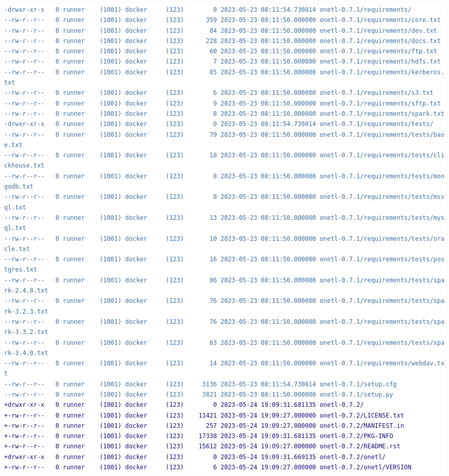 ```diff
-drwxr-xr-x   0 runner    (1001) docker     (123)        0 2023-05-23 08:11:54.730814 onetl-0.7.1/requirements/
--rw-r--r--   0 runner    (1001) docker     (123)      359 2023-05-23 08:11:50.000000 onetl-0.7.1/requirements/core.txt
--rw-r--r--   0 runner    (1001) docker     (123)       84 2023-05-23 08:11:50.000000 onetl-0.7.1/requirements/dev.txt
--rw-r--r--   0 runner    (1001) docker     (123)      228 2023-05-23 08:11:50.000000 onetl-0.7.1/requirements/docs.txt
--rw-r--r--   0 runner    (1001) docker     (123)       60 2023-05-23 08:11:50.000000 onetl-0.7.1/requirements/ftp.txt
--rw-r--r--   0 runner    (1001) docker     (123)        7 2023-05-23 08:11:50.000000 onetl-0.7.1/requirements/hdfs.txt
--rw-r--r--   0 runner    (1001) docker     (123)       85 2023-05-23 08:11:50.000000 onetl-0.7.1/requirements/kerberos.txt
--rw-r--r--   0 runner    (1001) docker     (123)        6 2023-05-23 08:11:50.000000 onetl-0.7.1/requirements/s3.txt
--rw-r--r--   0 runner    (1001) docker     (123)        9 2023-05-23 08:11:50.000000 onetl-0.7.1/requirements/sftp.txt
--rw-r--r--   0 runner    (1001) docker     (123)        8 2023-05-23 08:11:50.000000 onetl-0.7.1/requirements/spark.txt
-drwxr-xr-x   0 runner    (1001) docker     (123)        0 2023-05-23 08:11:54.730814 onetl-0.7.1/requirements/tests/
--rw-r--r--   0 runner    (1001) docker     (123)       79 2023-05-23 08:11:50.000000 onetl-0.7.1/requirements/tests/base.txt
--rw-r--r--   0 runner    (1001) docker     (123)       18 2023-05-23 08:11:50.000000 onetl-0.7.1/requirements/tests/clickhouse.txt
--rw-r--r--   0 runner    (1001) docker     (123)        8 2023-05-23 08:11:50.000000 onetl-0.7.1/requirements/tests/mongodb.txt
--rw-r--r--   0 runner    (1001) docker     (123)        8 2023-05-23 08:11:50.000000 onetl-0.7.1/requirements/tests/mssql.txt
--rw-r--r--   0 runner    (1001) docker     (123)       13 2023-05-23 08:11:50.000000 onetl-0.7.1/requirements/tests/mysql.txt
--rw-r--r--   0 runner    (1001) docker     (123)       10 2023-05-23 08:11:50.000000 onetl-0.7.1/requirements/tests/oracle.txt
--rw-r--r--   0 runner    (1001) docker     (123)       16 2023-05-23 08:11:50.000000 onetl-0.7.1/requirements/tests/postgres.txt
--rw-r--r--   0 runner    (1001) docker     (123)       86 2023-05-23 08:11:50.000000 onetl-0.7.1/requirements/tests/spark-2.4.8.txt
--rw-r--r--   0 runner    (1001) docker     (123)       76 2023-05-23 08:11:50.000000 onetl-0.7.1/requirements/tests/spark-3.2.3.txt
--rw-r--r--   0 runner    (1001) docker     (123)       76 2023-05-23 08:11:50.000000 onetl-0.7.1/requirements/tests/spark-3.3.2.txt
--rw-r--r--   0 runner    (1001) docker     (123)       63 2023-05-23 08:11:50.000000 onetl-0.7.1/requirements/tests/spark-3.4.0.txt
--rw-r--r--   0 runner    (1001) docker     (123)       14 2023-05-23 08:11:50.000000 onetl-0.7.1/requirements/webdav.txt
--rw-r--r--   0 runner    (1001) docker     (123)     3136 2023-05-23 08:11:54.730814 onetl-0.7.1/setup.cfg
--rw-r--r--   0 runner    (1001) docker     (123)     3821 2023-05-23 08:11:50.000000 onetl-0.7.1/setup.py
+drwxr-xr-x   0 runner    (1001) docker     (123)        0 2023-05-24 19:09:31.681135 onetl-0.7.2/
+-rw-r--r--   0 runner    (1001) docker     (123)    11421 2023-05-24 19:09:27.000000 onetl-0.7.2/LICENSE.txt
+-rw-r--r--   0 runner    (1001) docker     (123)      257 2023-05-24 19:09:27.000000 onetl-0.7.2/MANIFEST.in
+-rw-r--r--   0 runner    (1001) docker     (123)    17338 2023-05-24 19:09:31.681135 onetl-0.7.2/PKG-INFO
+-rw-r--r--   0 runner    (1001) docker     (123)    15612 2023-05-24 19:09:27.000000 onetl-0.7.2/README.rst
+drwxr-xr-x   0 runner    (1001) docker     (123)        0 2023-05-24 19:09:31.669135 onetl-0.7.2/onetl/
+-rw-r--r--   0 runner    (1001) docker     (123)        6 2023-05-24 19:09:27.000000 onetl-0.7.2/onetl/VERSION
```